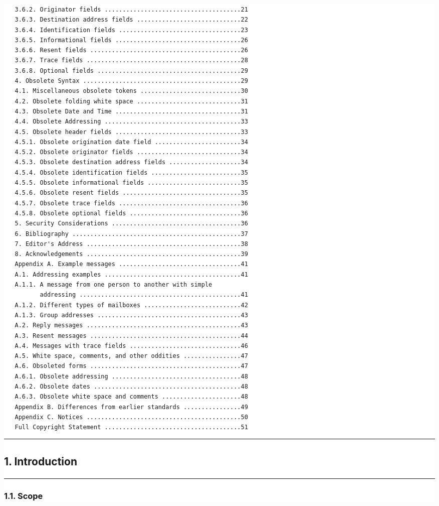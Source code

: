 ```text
   3.6.2. Originator fields ......................................21
   3.6.3. Destination address fields .............................22
   3.6.4. Identification fields ..................................23
   3.6.5. Informational fields ...................................26
   3.6.6. Resent fields ..........................................26
   3.6.7. Trace fields ...........................................28
   3.6.8. Optional fields ........................................29
   4. Obsolete Syntax ............................................29
   4.1. Miscellaneous obsolete tokens ............................30
   4.2. Obsolete folding white space .............................31
   4.3. Obsolete Date and Time ...................................31
   4.4. Obsolete Addressing ......................................33
   4.5. Obsolete header fields ...................................33
   4.5.1. Obsolete origination date field ........................34
   4.5.2. Obsolete originator fields .............................34
   4.5.3. Obsolete destination address fields ....................34
   4.5.4. Obsolete identification fields .........................35
   4.5.5. Obsolete informational fields ..........................35
   4.5.6. Obsolete resent fields .................................35
   4.5.7. Obsolete trace fields ..................................36
   4.5.8. Obsolete optional fields ...............................36
   5. Security Considerations ....................................36
   6. Bibliography ...............................................37
   7. Editor's Address ...........................................38
   8. Acknowledgements ...........................................39
   Appendix A. Example messages ..................................41
   A.1. Addressing examples ......................................41
   A.1.1. A message from one person to another with simple
          addressing .............................................41
   A.1.2. Different types of mailboxes ...........................42
   A.1.3. Group addresses ........................................43
   A.2. Reply messages ...........................................43
   A.3. Resent messages ..........................................44
   A.4. Messages with trace fields ...............................46
   A.5. White space, comments, and other oddities ................47
   A.6. Obsoleted forms ..........................................47
   A.6.1. Obsolete addressing ....................................48
   A.6.2. Obsolete dates .........................................48
   A.6.3. Obsolete white space and comments ......................48
   Appendix B. Differences from earlier standards ................49
   Appendix C. Notices ...........................................50
   Full Copyright Statement ......................................51
```

---
## **1. Introduction**
---
### **1.1. Scope**
